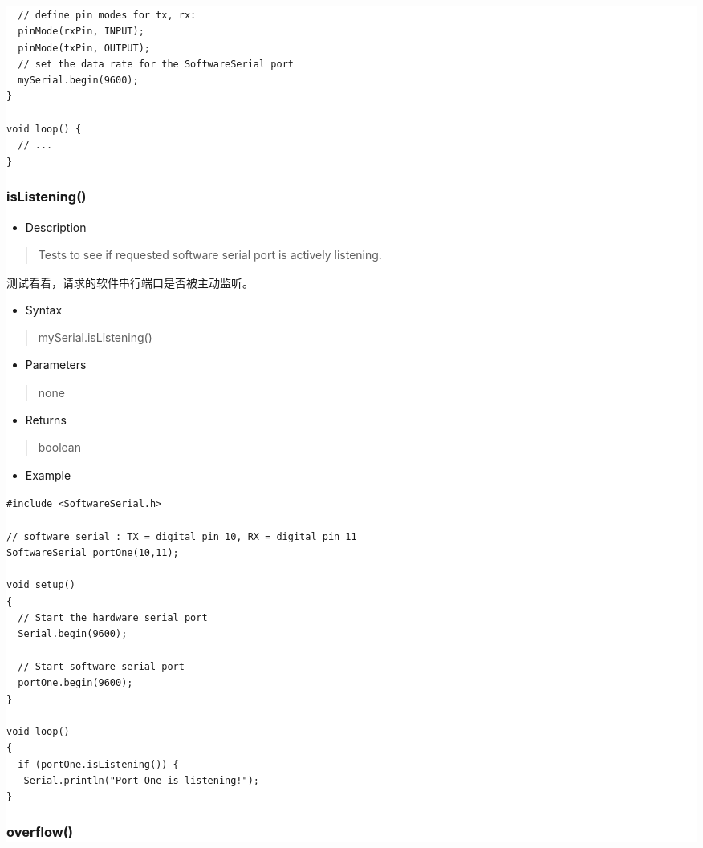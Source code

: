 ```
  // define pin modes for tx, rx:
  pinMode(rxPin, INPUT);
  pinMode(txPin, OUTPUT);
  // set the data rate for the SoftwareSerial port
  mySerial.begin(9600);
}

void loop() {
  // ...
}
```

### isListening()
- Description

>Tests to see if requested software serial port is actively listening.

测试看看，请求的软件串行端口是否被主动监听。

- Syntax

>mySerial.isListening()

- Parameters

>none

- Returns

>boolean

- Example
```
#include <SoftwareSerial.h>

// software serial : TX = digital pin 10, RX = digital pin 11
SoftwareSerial portOne(10,11);

void setup()
{
  // Start the hardware serial port
  Serial.begin(9600);

  // Start software serial port
  portOne.begin(9600);
}

void loop()
{
  if (portOne.isListening()) {
   Serial.println("Port One is listening!"); 
}
```

### overflow()
